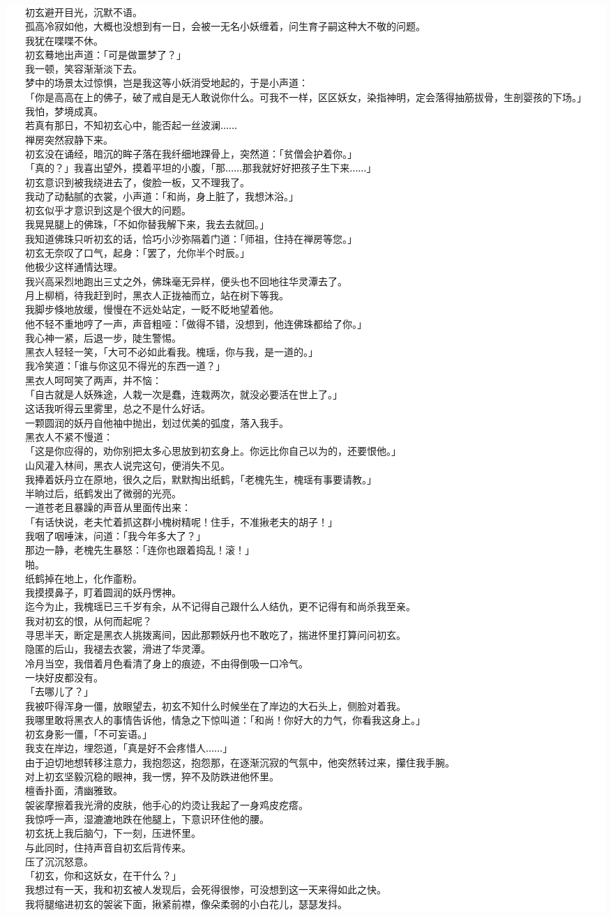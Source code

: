&emsp;&emsp;初玄避开目光，沉默不语。  
&emsp;&emsp;孤高冷寂如他，大概也没想到有一日，会被一无名小妖缠着，问生育子嗣这种大不敬的问题。  
&emsp;&emsp;我犹在喋喋不休。  
&emsp;&emsp;初玄蓦地出声道：「可是做噩梦了？」  
&emsp;&emsp;我一顿，笑容渐渐淡下去。  
&emsp;&emsp;梦中的场景太过惊惧，岂是我这等小妖消受地起的，于是小声道：  
&emsp;&emsp;「你是高高在上的佛子，破了戒自是无人敢说你什么。可我不一样，区区妖女，染指神明，定会落得抽筋拔骨，生剖婴孩的下场。」  
&emsp;&emsp;我怕，梦境成真。  
&emsp;&emsp;若真有那日，不知初玄心中，能否起一丝波澜……  
&emsp;&emsp;禅房突然寂静下来。  
&emsp;&emsp;初玄没在诵经，暗沉的眸子落在我纤细地踝骨上，突然道：「贫僧会护着你。」  
&emsp;&emsp;「真的？」我喜出望外，摸着平坦的小腹，「那……那我就好好把孩子生下来……」  
&emsp;&emsp;初玄意识到被我绕进去了，俊脸一板，又不理我了。  
&emsp;&emsp;我动了动黏腻的衣裳，小声道：「和尚，身上脏了，我想沐浴。」  
&emsp;&emsp;初玄似乎才意识到这是个很大的问题。  
&emsp;&emsp;我晃晃腿上的佛珠，「不如你替我解下来，我去去就回。」  
&emsp;&emsp;我知道佛珠只听初玄的话，恰巧小沙弥隔着门道：「师祖，住持在禅房等您。」  
&emsp;&emsp;初玄无奈叹了口气，起身：「罢了，允你半个时辰。」  
&emsp;&emsp;他极少这样通情达理。  
&emsp;&emsp;我兴高采烈地跑出三丈之外，佛珠毫无异样，便头也不回地往华灵潭去了。  
&emsp;&emsp;月上柳梢，待我赶到时，黑衣人正拢袖而立，站在树下等我。  
&emsp;&emsp;我脚步倏地放缓，慢慢在不远处站定，一眨不眨地望着他。  
&emsp;&emsp;他不轻不重地哼了一声，声音粗哑：「做得不错，没想到，他连佛珠都给了你。」  
&emsp;&emsp;我心神一紧，后退一步，陡生警惕。  
&emsp;&emsp;黑衣人轻轻一笑，「大可不必如此看我。槐瑶，你与我，是一道的。」  
&emsp;&emsp;我冷笑道：「谁与你这见不得光的东西一道？」  
&emsp;&emsp;黑衣人呵呵笑了两声，并不恼：  
&emsp;&emsp;「自古就是人妖殊途，人栽一次是蠢，连栽两次，就没必要活在世上了。」  
&emsp;&emsp;这话我听得云里雾里，总之不是什么好话。  
&emsp;&emsp;一颗圆润的妖丹自他袖中抛出，划过优美的弧度，落入我手。  
&emsp;&emsp;黑衣人不紧不慢道：  
&emsp;&emsp;「这是你应得的，劝你别把太多心思放到初玄身上。你远比你自己以为的，还要恨他。」  
&emsp;&emsp;山风灌入林间，黑衣人说完这句，便消失不见。  
&emsp;&emsp;我捧着妖丹立在原地，很久之后，默默掏出纸鹤，「老槐先生，槐瑶有事要请教。」  
&emsp;&emsp;半晌过后，纸鹤发出了微弱的光亮。  
&emsp;&emsp;一道苍老且暴躁的声音从里面传出来：  
&emsp;&emsp;「有话快说，老夫忙着抓这群小槐树精呢！住手，不准揪老夫的胡子！」  
&emsp;&emsp;我咽了咽唾沫，问道：「我今年多大了？」  
&emsp;&emsp;那边一静，老槐先生暴怒：「连你也跟着捣乱！滚！」  
&emsp;&emsp;啪。  
&emsp;&emsp;纸鹤掉在地上，化作齑粉。  
&emsp;&emsp;我摸摸鼻子，盯着圆润的妖丹愣神。  
&emsp;&emsp;迄今为止，我槐瑶已三千岁有余，从不记得自己跟什么人结仇，更不记得有和尚杀我至亲。  
&emsp;&emsp;我对初玄的恨，从何而起呢？  
&emsp;&emsp;寻思半天，断定是黑衣人挑拨离间，因此那颗妖丹也不敢吃了，揣进怀里打算问问初玄。  
&emsp;&emsp;隐匿的后山，我褪去衣裳，滑进了华灵潭。  
&emsp;&emsp;冷月当空，我借着月色看清了身上的痕迹，不由得倒吸一口冷气。  
&emsp;&emsp;一块好皮都没有。  
&emsp;&emsp;「去哪儿了？」  
&emsp;&emsp;我被吓得浑身一僵，放眼望去，初玄不知什么时候坐在了岸边的大石头上，侧脸对着我。  
&emsp;&emsp;我哪里敢将黑衣人的事情告诉他，情急之下惊叫道：「和尚！你好大的力气，你看我这身上。」  
&emsp;&emsp;初玄身影一僵，「不可妄语。」  
&emsp;&emsp;我支在岸边，埋怨道，「真是好不会疼惜人……」  
&emsp;&emsp;由于迫切地想转移注意力，我抱怨这，抱怨那，在逐渐沉寂的气氛中，他突然转过来，攥住我手腕。  
&emsp;&emsp;对上初玄坚毅沉稳的眼神，我一愣，猝不及防跌进他怀里。  
&emsp;&emsp;檀香扑面，清幽雅致。  
&emsp;&emsp;袈裟摩擦着我光滑的皮肤，他手心的灼烫让我起了一身鸡皮疙瘩。  
&emsp;&emsp;我惊呼一声，湿漉漉地跌在他腿上，下意识环住他的腰。  
&emsp;&emsp;初玄抚上我后脑勺，下一刻，压进怀里。  
&emsp;&emsp;与此同时，住持声音自初玄后背传来。  
&emsp;&emsp;压了沉沉怒意。  
&emsp;&emsp;「初玄，你和这妖女，在干什么？」  
&emsp;&emsp;我想过有一天，我和初玄被人发现后，会死得很惨，可没想到这一天来得如此之快。  
&emsp;&emsp;我将腿缩进初玄的袈裟下面，揪紧前襟，像朵柔弱的小白花儿，瑟瑟发抖。  